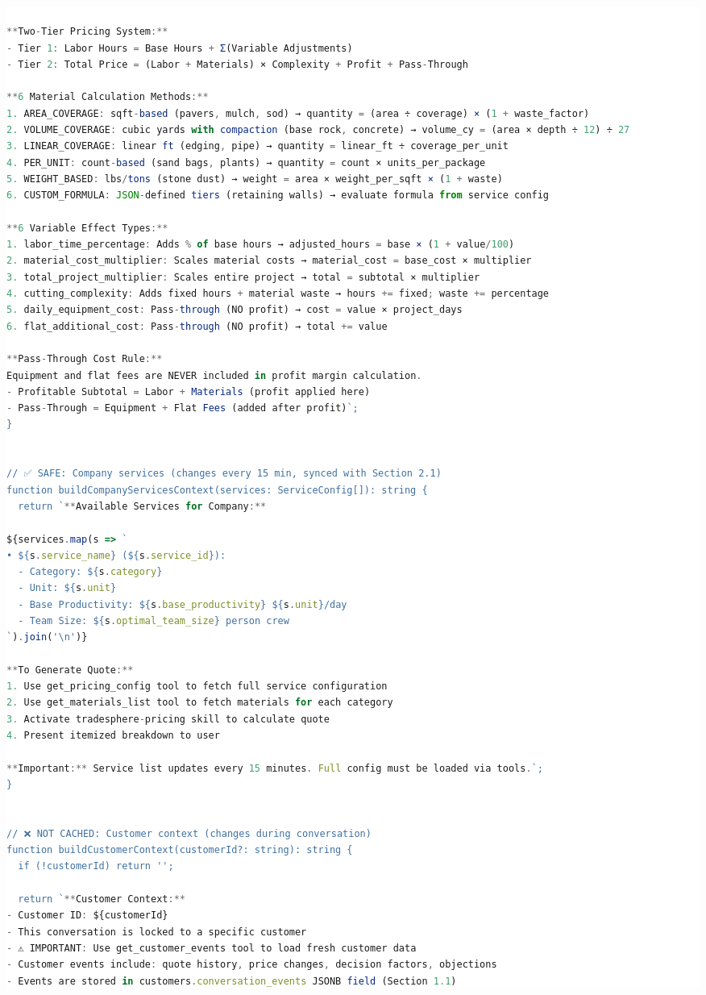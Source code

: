 ```typescript

**Two-Tier Pricing System:**
- Tier 1: Labor Hours = Base Hours + Σ(Variable Adjustments)
- Tier 2: Total Price = (Labor + Materials) × Complexity + Profit + Pass-Through

**6 Material Calculation Methods:**
1. AREA_COVERAGE: sqft-based (pavers, mulch, sod) → quantity = (area ÷ coverage) × (1 + waste_factor)
2. VOLUME_COVERAGE: cubic yards with compaction (base rock, concrete) → volume_cy = (area × depth ÷ 12) ÷ 27
3. LINEAR_COVERAGE: linear ft (edging, pipe) → quantity = linear_ft ÷ coverage_per_unit
4. PER_UNIT: count-based (sand bags, plants) → quantity = count × units_per_package
5. WEIGHT_BASED: lbs/tons (stone dust) → weight = area × weight_per_sqft × (1 + waste)
6. CUSTOM_FORMULA: JSON-defined tiers (retaining walls) → evaluate formula from service config

**6 Variable Effect Types:**
1. labor_time_percentage: Adds % of base hours → adjusted_hours = base × (1 + value/100)
2. material_cost_multiplier: Scales material costs → material_cost = base_cost × multiplier
3. total_project_multiplier: Scales entire project → total = subtotal × multiplier
4. cutting_complexity: Adds fixed hours + material waste → hours += fixed; waste += percentage
5. daily_equipment_cost: Pass-through (NO profit) → cost = value × project_days
6. flat_additional_cost: Pass-through (NO profit) → total += value

**Pass-Through Cost Rule:**
Equipment and flat fees are NEVER included in profit margin calculation.
- Profitable Subtotal = Labor + Materials (profit applied here)
- Pass-Through = Equipment + Flat Fees (added after profit)`;
}


// ✅ SAFE: Company services (changes every 15 min, synced with Section 2.1)
function buildCompanyServicesContext(services: ServiceConfig[]): string {
  return `**Available Services for Company:**

${services.map(s => `
• ${s.service_name} (${s.service_id}):
  - Category: ${s.category}
  - Unit: ${s.unit}
  - Base Productivity: ${s.base_productivity} ${s.unit}/day
  - Team Size: ${s.optimal_team_size} person crew
`).join('\n')}

**To Generate Quote:**
1. Use get_pricing_config tool to fetch full service configuration
2. Use get_materials_list tool to fetch materials for each category
3. Activate tradesphere-pricing skill to calculate quote
4. Present itemized breakdown to user

**Important:** Service list updates every 15 minutes. Full config must be loaded via tools.`;
}


// ❌ NOT CACHED: Customer context (changes during conversation)
function buildCustomerContext(customerId?: string): string {
  if (!customerId) return '';

  return `**Customer Context:**
- Customer ID: ${customerId}
- This conversation is locked to a specific customer
- ⚠️ IMPORTANT: Use get_customer_events tool to load fresh customer data
- Customer events include: quote history, price changes, decision factors, objections
- Events are stored in customers.conversation_events JSONB field (Section 1.1)

```